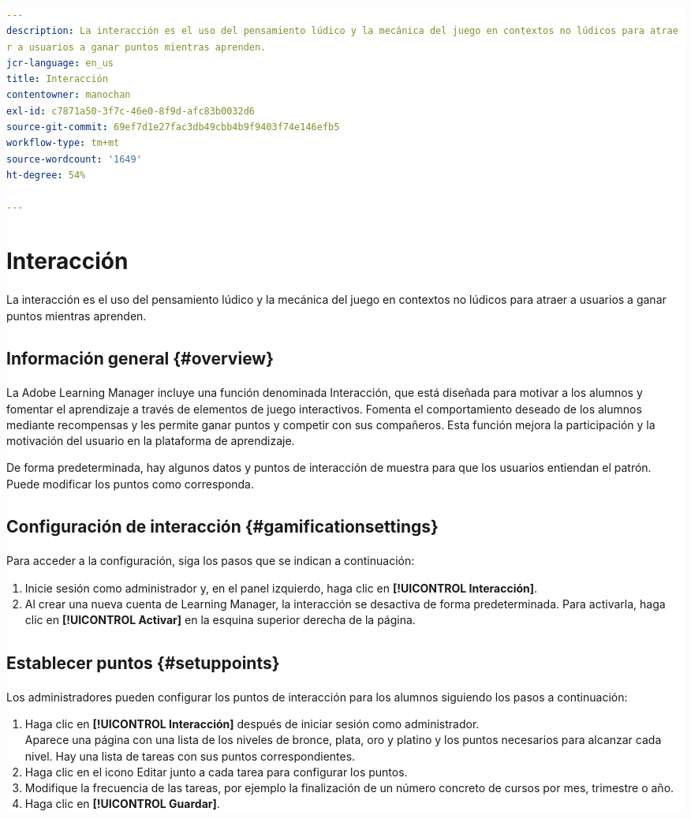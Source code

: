 ```yaml
---
description: La interacción es el uso del pensamiento lúdico y la mecánica del juego en contextos no lúdicos para atraer a usuarios a ganar puntos mientras aprenden.
jcr-language: en_us
title: Interacción
contentowner: manochan
exl-id: c7871a50-3f7c-46e0-8f9d-afc83b0032d6
source-git-commit: 69ef7d1e27fac3db49cbb4b9f9403f74e146efb5
workflow-type: tm+mt
source-wordcount: '1649'
ht-degree: 54%

---
```


# Interacción

La interacción es el uso del pensamiento lúdico y la mecánica del juego en contextos no lúdicos para atraer a usuarios a ganar puntos mientras aprenden.

## Información general {#overview}

La Adobe Learning Manager incluye una función denominada Interacción, que está diseñada para motivar a los alumnos y fomentar el aprendizaje a través de elementos de juego interactivos. Fomenta el comportamiento deseado de los alumnos mediante recompensas y les permite ganar puntos y competir con sus compañeros. Esta función mejora la participación y la motivación del usuario en la plataforma de aprendizaje.

De forma predeterminada, hay algunos datos y puntos de interacción de muestra para que los usuarios entiendan el patrón. Puede modificar los puntos como corresponda.



## Configuración de interacción {#gamificationsettings}

Para acceder a la configuración, siga los pasos que se indican a continuación:

1. Inicie sesión como administrador y, en el panel izquierdo, haga clic en **[!UICONTROL Interacción]**.
1. Al crear una nueva cuenta de Learning Manager, la interacción se desactiva de forma predeterminada. Para activarla, haga clic en **[!UICONTROL Activar]** en la esquina superior derecha de la página.

## Establecer puntos {#setuppoints}

Los administradores pueden configurar los puntos de interacción para los alumnos siguiendo los pasos a continuación:

1. Haga clic en **[!UICONTROL Interacción]** después de iniciar sesión como administrador.\
   Aparece una página con una lista de los niveles de bronce, plata, oro y platino y los puntos necesarios para alcanzar cada nivel. Hay una lista de tareas con sus puntos correspondientes.
1. Haga clic en el icono Editar junto a cada tarea para configurar los puntos.
1. Modifique la frecuencia de las tareas, por ejemplo la finalización de un número concreto de cursos por mes, trimestre o año.
1. Haga clic en **[!UICONTROL Guardar]**.
